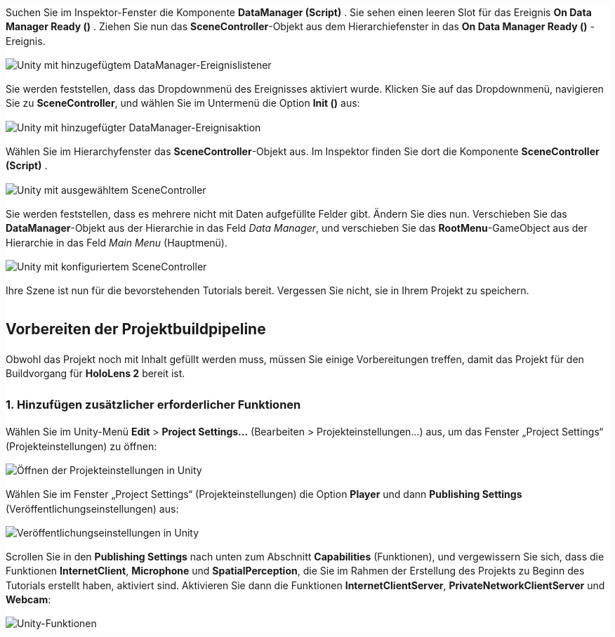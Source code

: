 Suchen Sie im Inspektor-Fenster die Komponente **DataManager (Script)** . Sie sehen einen leeren Slot für das Ereignis **On Data Manager Ready ()** . Ziehen Sie nun das **SceneController**-Objekt aus dem Hierarchiefenster in das **On Data Manager Ready ()** -Ereignis.

![Unity mit hinzugefügtem DataManager-Ereignislistener](images/mr-learning-azure/tutorial1-section6-step1-2.png)

Sie werden feststellen, dass das Dropdownmenü des Ereignisses aktiviert wurde. Klicken Sie auf das Dropdownmenü, navigieren Sie zu **SceneController**, und wählen Sie im Untermenü die Option **Init ()** aus:

![Unity mit hinzugefügter DataManager-Ereignisaktion](images/mr-learning-azure/tutorial1-section6-step1-3.png)

Wählen Sie im Hierarchyfenster das **SceneController**-Objekt aus. Im Inspektor finden Sie dort die Komponente **SceneController (Script)** .

![Unity mit ausgewähltem SceneController](images/mr-learning-azure/tutorial1-section6-step1-4.png)

Sie werden feststellen, dass es mehrere nicht mit Daten aufgefüllte Felder gibt. Ändern Sie dies nun. Verschieben Sie das **DataManager**-Objekt aus der Hierarchie in das Feld *Data Manager*, und verschieben Sie das **RootMenu**-GameObject aus der Hierarchie in das Feld *Main Menu* (Hauptmenü).

![Unity mit konfiguriertem SceneController](images/mr-learning-azure/tutorial1-section6-step1-5.png)

Ihre Szene ist nun für die bevorstehenden Tutorials bereit. Vergessen Sie nicht, sie in Ihrem Projekt zu speichern.

## <a name="prepare-project-build-pipeline"></a>Vorbereiten der Projektbuildpipeline

Obwohl das Projekt noch mit Inhalt gefüllt werden muss, müssen Sie einige Vorbereitungen treffen, damit das Projekt für den Buildvorgang für **HoloLens 2** bereit ist.

### <a name="1-add-additional-required-capabilities"></a>1. Hinzufügen zusätzlicher erforderlicher Funktionen

Wählen Sie im Unity-Menü **Edit** > **Project Settings...** (Bearbeiten > Projekteinstellungen...) aus, um das Fenster „Project Settings“ (Projekteinstellungen) zu öffnen:

![Öffnen der Projekteinstellungen in Unity](images/mr-learning-azure/tutorial1-section7-step1-1.png)

Wählen Sie im Fenster „Project Settings“ (Projekteinstellungen) die Option **Player** und dann **Publishing Settings** (Veröffentlichungseinstellungen) aus:

![Veröffentlichungseinstellungen in Unity](images/mr-learning-azure/tutorial1-section7-step1-2.png)

Scrollen Sie in den **Publishing Settings** nach unten zum Abschnitt **Capabilities** (Funktionen), und vergewissern Sie sich, dass die Funktionen **InternetClient**, **Microphone** und **SpatialPerception**, die Sie im Rahmen der Erstellung des Projekts zu Beginn des Tutorials erstellt haben, aktiviert sind. Aktivieren Sie dann die Funktionen **InternetClientServer**, **PrivateNetworkClientServer** und **Webcam**:

![Unity-Funktionen](images/mr-learning-azure/tutorial1-section7-step1-3.png)
